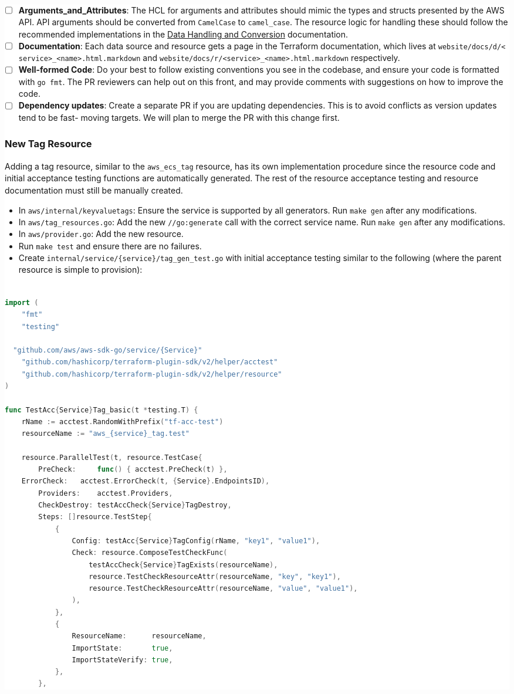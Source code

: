 - [ ] __Arguments_and_Attributes__: The HCL for arguments and attributes should mimic the types and structs presented by the AWS API. API arguments should be converted from `CamelCase` to `camel_case`. The resource logic for handling these should follow the recommended implementations in the [Data Handling and Conversion](data-handling-and-conversion.md) documentation.
- [ ] __Documentation__: Each data source and resource gets a page in the Terraform
   documentation, which lives at `website/docs/d/<service>_<name>.html.markdown` and
   `website/docs/r/<service>_<name>.html.markdown` respectively.
- [ ] __Well-formed Code__: Do your best to follow existing conventions you
   see in the codebase, and ensure your code is formatted with `go fmt`.
   The PR reviewers can help out on this front, and may provide comments with
   suggestions on how to improve the code.
- [ ] __Dependency updates__: Create a separate PR if you are updating dependencies.
   This is to avoid conflicts as version updates tend to be fast-
   moving targets. We will plan to merge the PR with this change first.

### New Tag Resource

Adding a tag resource, similar to the `aws_ecs_tag` resource, has its own implementation procedure since the resource code and initial acceptance testing functions are automatically generated. The rest of the resource acceptance testing and resource documentation must still be manually created.

- In `aws/internal/keyvaluetags`: Ensure the service is supported by all generators. Run `make gen` after any modifications.
- In `aws/tag_resources.go`: Add the new `//go:generate` call with the correct service name. Run `make gen` after any modifications.
- In `aws/provider.go`: Add the new resource.
- Run `make test` and ensure there are no failures.
- Create `internal/service/{service}/tag_gen_test.go` with initial acceptance testing similar to the following (where the parent resource is simple to provision):

```go

import (
	"fmt"
	"testing"

  "github.com/aws/aws-sdk-go/service/{Service}"
	"github.com/hashicorp/terraform-plugin-sdk/v2/helper/acctest"
	"github.com/hashicorp/terraform-plugin-sdk/v2/helper/resource"
)

func TestAcc{Service}Tag_basic(t *testing.T) {
	rName := acctest.RandomWithPrefix("tf-acc-test")
	resourceName := "aws_{service}_tag.test"

	resource.ParallelTest(t, resource.TestCase{
		PreCheck:     func() { acctest.PreCheck(t) },
    ErrorCheck:   acctest.ErrorCheck(t, {Service}.EndpointsID),
		Providers:    acctest.Providers,
		CheckDestroy: testAccCheck{Service}TagDestroy,
		Steps: []resource.TestStep{
			{
				Config: testAcc{Service}TagConfig(rName, "key1", "value1"),
				Check: resource.ComposeTestCheckFunc(
					testAccCheck{Service}TagExists(resourceName),
					resource.TestCheckResourceAttr(resourceName, "key", "key1"),
					resource.TestCheckResourceAttr(resourceName, "value", "value1"),
				),
			},
			{
				ResourceName:      resourceName,
				ImportState:       true,
				ImportStateVerify: true,
			},
		},
```